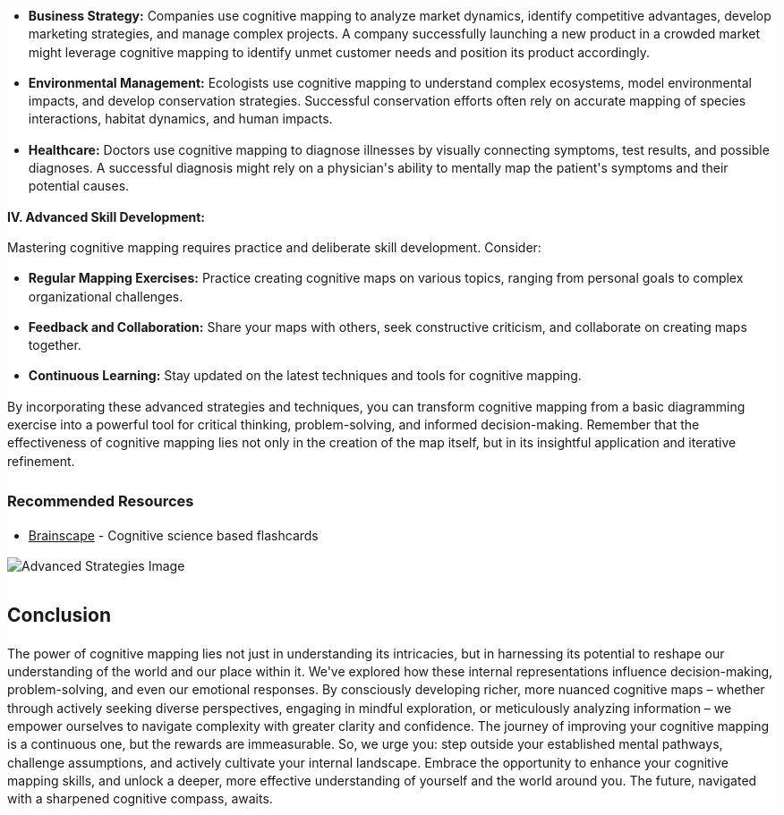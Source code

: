 * **Business Strategy:**  Companies use cognitive mapping to analyze market dynamics, identify competitive advantages, develop marketing strategies, and manage complex projects.  A company successfully launching a new product in a crowded market might leverage cognitive mapping to identify unmet customer needs and position its product accordingly.

* **Environmental Management:**  Ecologists use cognitive mapping to understand complex ecosystems, model environmental impacts, and develop conservation strategies.  Successful conservation efforts often rely on accurate mapping of species interactions, habitat dynamics, and human impacts.

* **Healthcare:**  Doctors use cognitive mapping to diagnose illnesses by visually connecting symptoms, test results, and possible diagnoses.  A successful diagnosis might rely on a physician's ability to mentally map the patient's symptoms and their potential causes.


**IV.  Advanced Skill Development:**

Mastering cognitive mapping requires practice and deliberate skill development.  Consider:

* **Regular Mapping Exercises:**  Practice creating cognitive maps on various topics, ranging from personal goals to complex organizational challenges.

* **Feedback and Collaboration:**  Share your maps with others, seek constructive criticism, and collaborate on creating maps together.

* **Continuous Learning:**  Stay updated on the latest techniques and tools for cognitive mapping.


By incorporating these advanced strategies and techniques, you can transform cognitive mapping from a basic diagramming exercise into a powerful tool for critical thinking, problem-solving, and informed decision-making. Remember that the effectiveness of cognitive mapping lies not only in the creation of the map itself, but in its insightful application and iterative refinement.


### Recommended Resources
- [Brainscape](https://www.brainscape.com/) - Cognitive science based flashcards


![Advanced Strategies Image](https://fal.media/files/tiger/LnyXx2ablsRQZvjsUBKlr.png)

## Conclusion
The power of cognitive mapping lies not just in understanding its intricacies, but in harnessing its potential to reshape our understanding of the world and our place within it.  We've explored how these internal representations influence decision-making, problem-solving, and even our emotional responses.  By consciously developing richer, more nuanced cognitive maps – whether through actively seeking diverse perspectives, engaging in mindful exploration, or meticulously analyzing information – we empower ourselves to navigate complexity with greater clarity and confidence.  The journey of improving your cognitive mapping is a continuous one, but the rewards are immeasurable.  So, we urge you:  step outside your established mental pathways, challenge assumptions, and actively cultivate your internal landscape.  Embrace the opportunity to enhance your cognitive mapping skills, and unlock a deeper, more effective understanding of yourself and the world around you.  The future, navigated with a sharpened cognitive compass, awaits.

